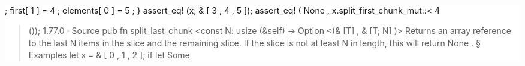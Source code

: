 ;
    first[
1
] =
4
;
    elements[
0
] =
5
;
}
assert_eq!
(x,
&
[
3
,
4
,
5
]);
assert_eq!
(
None
, x.split_first_chunk_mut::<
4
>());
1.77.0
·
Source
pub fn
split_last_chunk
<const N:
usize
>(&self) ->
Option
<(&
[T]
, &
[T; N]
)>
Returns an array reference to the last
N
items in the slice and the remaining slice.
If the slice is not at least
N
in length, this will return
None
.
§
Examples
let
x =
&
[
0
,
1
,
2
];
if let
Some